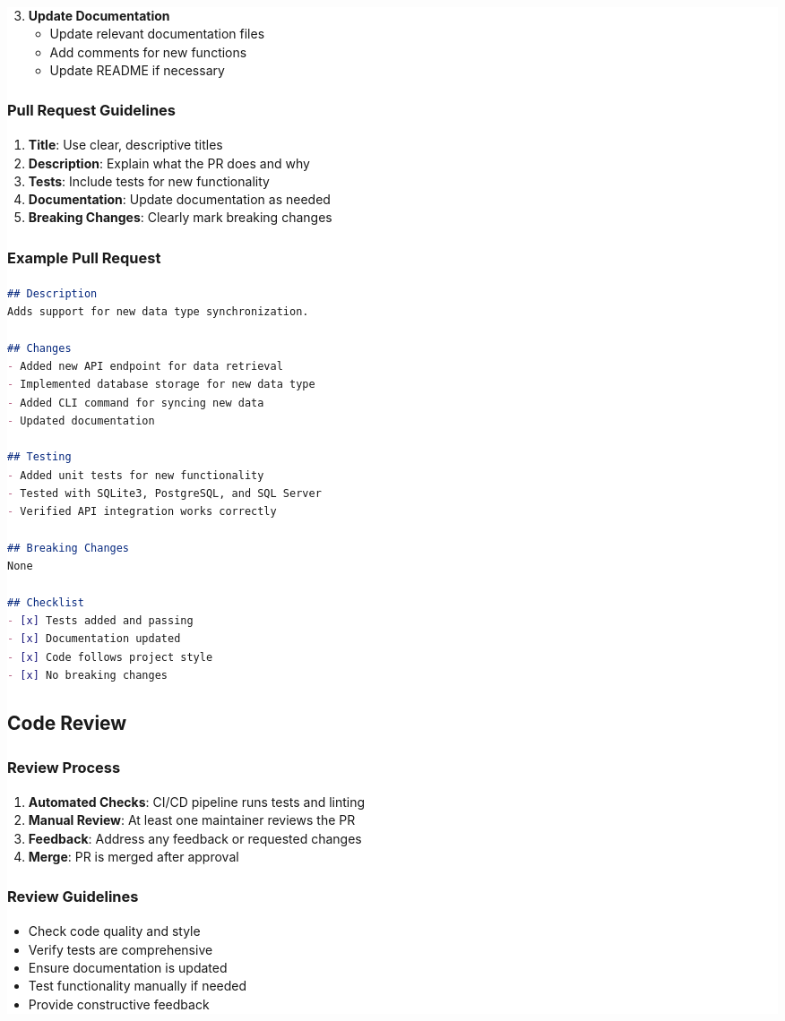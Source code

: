 3. **Update Documentation**
   - Update relevant documentation files
   - Add comments for new functions
   - Update README if necessary

### Pull Request Guidelines

1. **Title**: Use clear, descriptive titles
2. **Description**: Explain what the PR does and why
3. **Tests**: Include tests for new functionality
4. **Documentation**: Update documentation as needed
5. **Breaking Changes**: Clearly mark breaking changes

### Example Pull Request

```markdown
## Description
Adds support for new data type synchronization.

## Changes
- Added new API endpoint for data retrieval
- Implemented database storage for new data type
- Added CLI command for syncing new data
- Updated documentation

## Testing
- Added unit tests for new functionality
- Tested with SQLite3, PostgreSQL, and SQL Server
- Verified API integration works correctly

## Breaking Changes
None

## Checklist
- [x] Tests added and passing
- [x] Documentation updated
- [x] Code follows project style
- [x] No breaking changes
```

## Code Review

### Review Process

1. **Automated Checks**: CI/CD pipeline runs tests and linting
2. **Manual Review**: At least one maintainer reviews the PR
3. **Feedback**: Address any feedback or requested changes
4. **Merge**: PR is merged after approval

### Review Guidelines

- Check code quality and style
- Verify tests are comprehensive
- Ensure documentation is updated
- Test functionality manually if needed
- Provide constructive feedback
